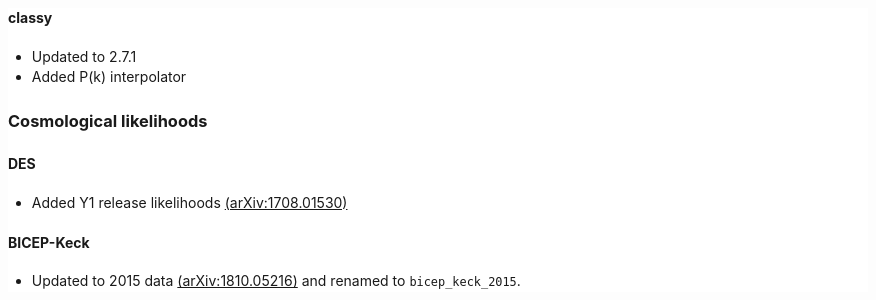 #### classy

- Updated to 2.7.1
- Added P(k) interpolator

### Cosmological likelihoods

#### DES

- Added Y1 release likelihoods [(arXiv:1708.01530)](https://arxiv.org/abs/1708.01530)

#### BICEP-Keck

- Updated to 2015 data [(arXiv:1810.05216)](https://arxiv.org/abs/1810.05216) and renamed
  to `bicep_keck_2015`.

